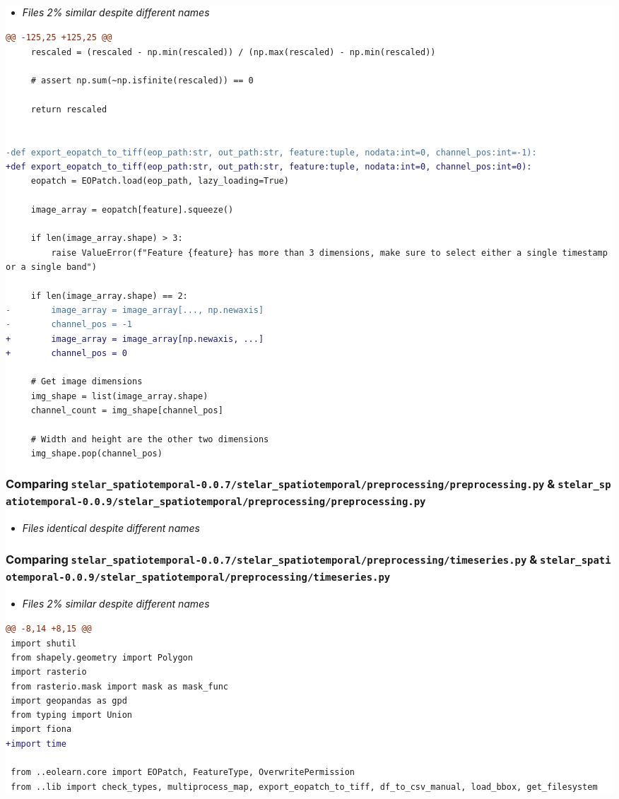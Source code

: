  * *Files 2% similar despite different names*

```diff
@@ -125,25 +125,25 @@
     rescaled = (rescaled - np.min(rescaled)) / (np.max(rescaled) - np.min(rescaled))
 
     # assert np.sum(~np.isfinite(rescaled)) == 0
 
     return rescaled
 
 
-def export_eopatch_to_tiff(eop_path:str, out_path:str, feature:tuple, nodata:int=0, channel_pos:int=-1):
+def export_eopatch_to_tiff(eop_path:str, out_path:str, feature:tuple, nodata:int=0, channel_pos:int=0):
     eopatch = EOPatch.load(eop_path, lazy_loading=True)
 
     image_array = eopatch[feature].squeeze()
 
     if len(image_array.shape) > 3:
         raise ValueError(f"Feature {feature} has more than 3 dimensions, make sure to select either a single timestamp or a single band")
     
     if len(image_array.shape) == 2:
-        image_array = image_array[..., np.newaxis]
-        channel_pos = -1
+        image_array = image_array[np.newaxis, ...]
+        channel_pos = 0
 
     # Get image dimensions
     img_shape = list(image_array.shape)
     channel_count = img_shape[channel_pos]
 
     # Width and height are the other two dimensions
     img_shape.pop(channel_pos)
```

### Comparing `stelar_spatiotemporal-0.0.7/stelar_spatiotemporal/preprocessing/preprocessing.py` & `stelar_spatiotemporal-0.0.9/stelar_spatiotemporal/preprocessing/preprocessing.py`

 * *Files identical despite different names*

### Comparing `stelar_spatiotemporal-0.0.7/stelar_spatiotemporal/preprocessing/timeseries.py` & `stelar_spatiotemporal-0.0.9/stelar_spatiotemporal/preprocessing/timeseries.py`

 * *Files 2% similar despite different names*

```diff
@@ -8,14 +8,15 @@
 import shutil
 from shapely.geometry import Polygon
 import rasterio
 from rasterio.mask import mask as mask_func
 import geopandas as gpd
 from typing import Union
 import fiona
+import time
 
 from ..eolearn.core import EOPatch, FeatureType, OverwritePermission
 from ..lib import check_types, multiprocess_map, export_eopatch_to_tiff, df_to_csv_manual, load_bbox, get_filesystem
```